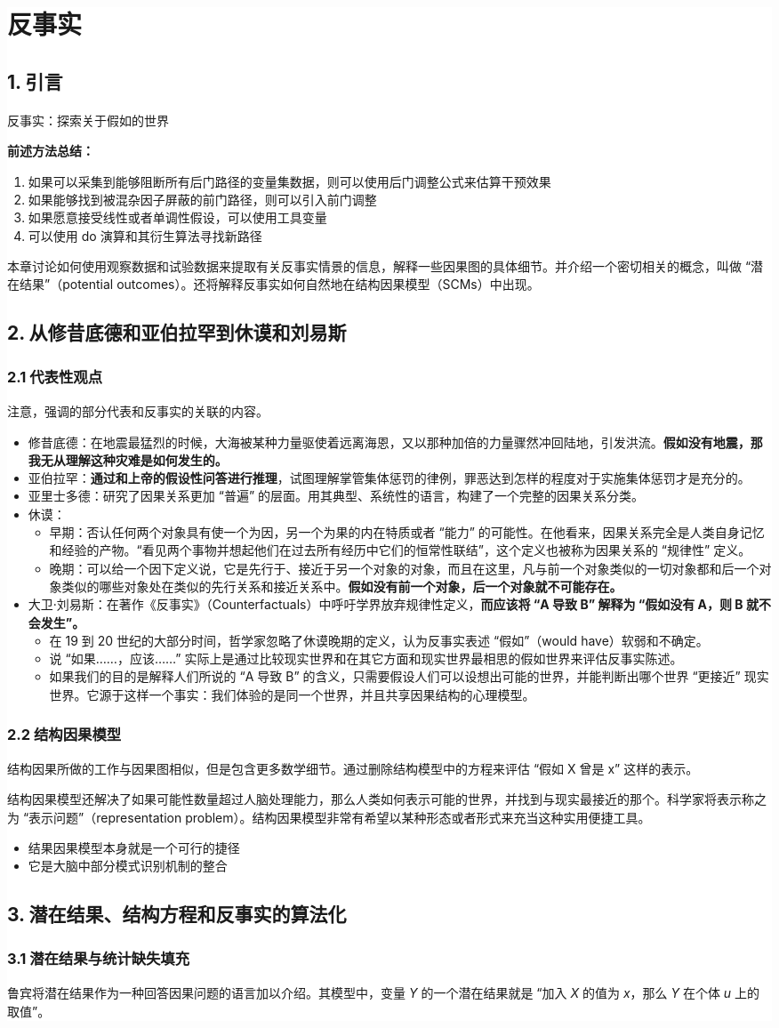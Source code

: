 # 反事实

## 1.  引言

反事实：探索关于假如的世界

**前述方法总结：**

1. 如果可以采集到能够阻断所有后门路径的变量集数据，则可以使用后门调整公式来估算干预效果
2. 如果能够找到被混杂因子屏蔽的前门路径，则可以引入前门调整
3. 如果愿意接受线性或者单调性假设，可以使用工具变量
4. 可以使用 do 演算和其衍生算法寻找新路径

本章讨论如何使用观察数据和试验数据来提取有关反事实情景的信息，解释一些因果图的具体细节。并介绍一个密切相关的概念，叫做 “潜在结果”（potential outcomes）。还将解释反事实如何自然地在结构因果模型（SCMs）中出现。

## 2. 从修昔底德和亚伯拉罕到休谟和刘易斯

### 2.1 代表性观点

注意，强调的部分代表和反事实的关联的内容。

- 修昔底德：在地震最猛烈的时候，大海被某种力量驱使着远离海恩，又以那种加倍的力量骤然冲回陆地，引发洪流。**假如没有地震，那我无从理解这种灾难是如何发生的。**
- 亚伯拉罕：**通过和上帝的假设性问答进行推理**，试图理解掌管集体惩罚的律例，罪恶达到怎样的程度对于实施集体惩罚才是充分的。
- 亚里士多德：研究了因果关系更加 “普遍” 的层面。用其典型、系统性的语言，构建了一个完整的因果关系分类。
- 休谟：
    - 早期：否认任何两个对象具有使一个为因，另一个为果的内在特质或者 “能力” 的可能性。在他看来，因果关系完全是人类自身记忆和经验的产物。“看见两个事物并想起他们在过去所有经历中它们的恒常性联结”，这个定义也被称为因果关系的 “规律性” 定义。
    - 晚期：可以给一个因下定义说，它是先行于、接近于另一个对象的对象，而且在这里，凡与前一个对象类似的一切对象都和后一个对象类似的哪些对象处在类似的先行关系和接近关系中。**假如没有前一个对象，后一个对象就不可能存在。**
- 大卫·刘易斯：在著作《反事实》（Counterfactuals）中呼吁学界放弃规律性定义，**而应该将 “A 导致 B” 解释为 “假如没有 A，则 B 就不会发生”。**
    - 在 19 到 20 世纪的大部分时间，哲学家忽略了休谟晚期的定义，认为反事实表述 “假如”（would have）软弱和不确定。
    - 说 “如果……，应该……” 实际上是通过比较现实世界和在其它方面和现实世界最相思的假如世界来评估反事实陈述。
    - 如果我们的目的是解释人们所说的 “A 导致 B” 的含义，只需要假设人们可以设想出可能的世界，并能判断出哪个世界 “更接近” 现实世界。它源于这样一个事实：我们体验的是同一个世界，并且共享因果结构的心理模型。

### 2.2 结构因果模型

结构因果所做的工作与因果图相似，但是包含更多数学细节。通过删除结构模型中的方程来评估 “假如 X 曾是 x” 这样的表示。

结构因果模型还解决了如果可能性数量超过人脑处理能力，那么人类如何表示可能的世界，并找到与现实最接近的那个。科学家将表示称之为 “表示问题”（representation problem）。结构因果模型非常有希望以某种形态或者形式来充当这种实用便捷工具。

- 结果因果模型本身就是一个可行的捷径
- 它是大脑中部分模式识别机制的整合

## 3. 潜在结果、结构方程和反事实的算法化

### 3.1 潜在结果与统计缺失填充

鲁宾将潜在结果作为一种回答因果问题的语言加以介绍。其模型中，变量 $Y$ 的一个潜在结果就是 “加入 $X$ 的值为 $x$，那么 $Y$ 在个体 $u$ 上的取值”。

